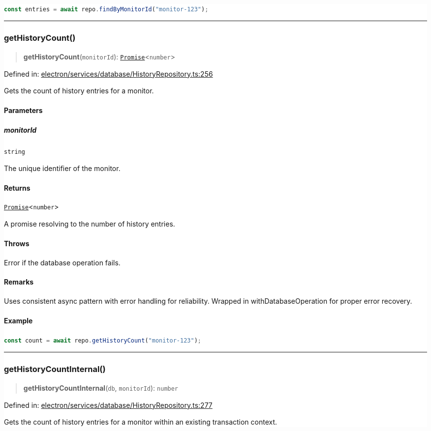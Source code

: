 ```typescript
const entries = await repo.findByMonitorId("monitor-123");
```

***

### getHistoryCount()

> **getHistoryCount**(`monitorId`): [`Promise`](https://developer.mozilla.org/docs/Web/JavaScript/Reference/Global_Objects/Promise)\<`number`\>

Defined in: [electron/services/database/HistoryRepository.ts:256](https://github.com/Nick2bad4u/Uptime-Watcher/blob/8a1973382d5fe14c52996ecda381894eb7ecd4a6/electron/services/database/HistoryRepository.ts#L256)

Gets the count of history entries for a monitor.

#### Parameters

##### monitorId

`string`

The unique identifier of the monitor.

#### Returns

[`Promise`](https://developer.mozilla.org/docs/Web/JavaScript/Reference/Global_Objects/Promise)\<`number`\>

A promise resolving to the number of history entries.

#### Throws

Error if the database operation fails.

#### Remarks

Uses consistent async pattern with error handling for reliability. Wrapped in withDatabaseOperation for proper error recovery.

#### Example

```typescript
const count = await repo.getHistoryCount("monitor-123");
```

***

### getHistoryCountInternal()

> **getHistoryCountInternal**(`db`, `monitorId`): `number`

Defined in: [electron/services/database/HistoryRepository.ts:277](https://github.com/Nick2bad4u/Uptime-Watcher/blob/8a1973382d5fe14c52996ecda381894eb7ecd4a6/electron/services/database/HistoryRepository.ts#L277)

Gets the count of history entries for a monitor within an existing transaction context.
